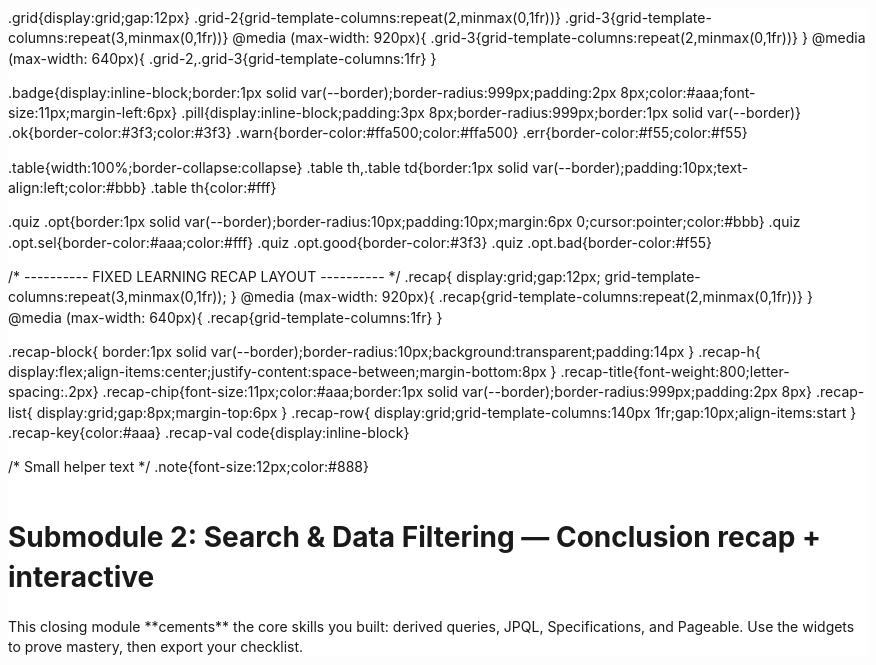 .grid{display:grid;gap:12px}
.grid-2{grid-template-columns:repeat(2,minmax(0,1fr))}
.grid-3{grid-template-columns:repeat(3,minmax(0,1fr))}
@media (max-width: 920px){ .grid-3{grid-template-columns:repeat(2,minmax(0,1fr))} }
@media (max-width: 640px){ .grid-2,.grid-3{grid-template-columns:1fr} }

.badge{display:inline-block;border:1px solid var(--border);border-radius:999px;padding:2px 8px;color:#aaa;font-size:11px;margin-left:6px}
.pill{display:inline-block;padding:3px 8px;border-radius:999px;border:1px solid var(--border)}
.ok{border-color:#3f3;color:#3f3} .warn{border-color:#ffa500;color:#ffa500} .err{border-color:#f55;color:#f55}

.table{width:100%;border-collapse:collapse}
.table th,.table td{border:1px solid var(--border);padding:10px;text-align:left;color:#bbb}
.table th{color:#fff}

.quiz .opt{border:1px solid var(--border);border-radius:10px;padding:10px;margin:6px 0;cursor:pointer;color:#bbb}
.quiz .opt.sel{border-color:#aaa;color:#fff} .quiz .opt.good{border-color:#3f3} .quiz .opt.bad{border-color:#f55}

/* ---------- FIXED LEARNING RECAP LAYOUT ---------- */
.recap{
  display:grid;gap:12px;
  grid-template-columns:repeat(3,minmax(0,1fr));
}
@media (max-width: 920px){ .recap{grid-template-columns:repeat(2,minmax(0,1fr))} }
@media (max-width: 640px){ .recap{grid-template-columns:1fr} }

.recap-block{
  border:1px solid var(--border);border-radius:10px;background:transparent;padding:14px
}
.recap-h{
  display:flex;align-items:center;justify-content:space-between;margin-bottom:8px
}
.recap-title{font-weight:800;letter-spacing:.2px}
.recap-chip{font-size:11px;color:#aaa;border:1px solid var(--border);border-radius:999px;padding:2px 8px}
.recap-list{
  display:grid;gap:8px;margin-top:6px
}
.recap-row{
  display:grid;grid-template-columns:140px 1fr;gap:10px;align-items:start
}
.recap-key{color:#aaa}
.recap-val code{display:inline-block}

/* Small helper text */
.note{font-size:12px;color:#888}
</style>

<div class="container">
  <h1> Submodule 2: Search & Data Filtering — Conclusion <span class="badge">recap + interactive</span></h1>
  <p>This closing module **cements** the core skills you built: derived queries, JPQL, Specifications, and Pageable. Use the widgets to prove mastery, then export your checklist.</p>
